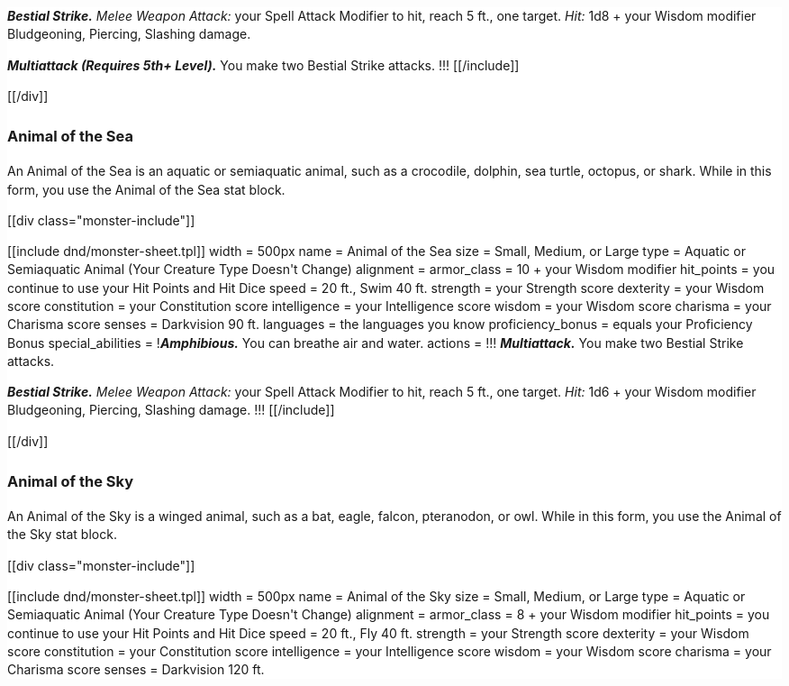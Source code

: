 ***Bestial Strike.*** _Melee Weapon Attack:_ your Spell Attack Modifier to hit, reach 5 ft., one target. _Hit:_ 1d8 + your Wisdom modifier Bludgeoning, Piercing, Slashing damage.

***Multiattack (Requires 5th+ Level).*** You make two Bestial Strike attacks.
!!!
[[/include]]

[[/div]]

### Animal of the Sea

An Animal of the Sea is an aquatic or semiaquatic animal, such as a crocodile, dolphin, sea turtle, octopus, or shark. While in this form, you use the Animal of the Sea stat block.

[[div class="monster-include"]]

[[include dnd/monster-sheet.tpl]]
width = 500px
name = Animal of the Sea
size = Small, Medium, or Large 
type = Aquatic or Semiaquatic Animal (Your Creature Type Doesn't Change)
alignment = 
armor_class = 10 + your Wisdom modifier
hit_points = you continue to use your Hit Points and Hit Dice
speed = 20 ft., Swim 40 ft.
strength = your Strength score
dexterity = your Wisdom score
constitution = your Constitution score
intelligence = your Intelligence score
wisdom = your Wisdom score
charisma = your Charisma score
senses = Darkvision 90 ft.
languages = the languages you know
proficiency_bonus = equals your Proficiency Bonus
special_abilities = !***Amphibious.*** You can breathe air and water.
actions = !!!
***Multiattack.*** You make two Bestial Strike attacks.

***Bestial Strike.*** _Melee Weapon Attack:_ your Spell Attack Modifier to hit, reach 5 ft., one target. _Hit:_ 1d6 + your Wisdom modifier Bludgeoning, Piercing, Slashing damage.
!!!
[[/include]]

[[/div]]

### Animal of the Sky

An Animal of the Sky is a winged animal, such as a bat, eagle, falcon, pteranodon, or owl. While in this form, you use the Animal of the Sky stat block.

[[div class="monster-include"]]

[[include dnd/monster-sheet.tpl]]
width = 500px
name = Animal of the Sky
size = Small, Medium, or Large 
type = Aquatic or Semiaquatic Animal (Your Creature Type Doesn't Change)
alignment = 
armor_class = 8 + your Wisdom modifier
hit_points = you continue to use your Hit Points and Hit Dice
speed = 20 ft., Fly 40 ft.
strength = your Strength score
dexterity = your Wisdom score
constitution = your Constitution score
intelligence = your Intelligence score
wisdom = your Wisdom score
charisma = your Charisma score
senses = Darkvision 120 ft.